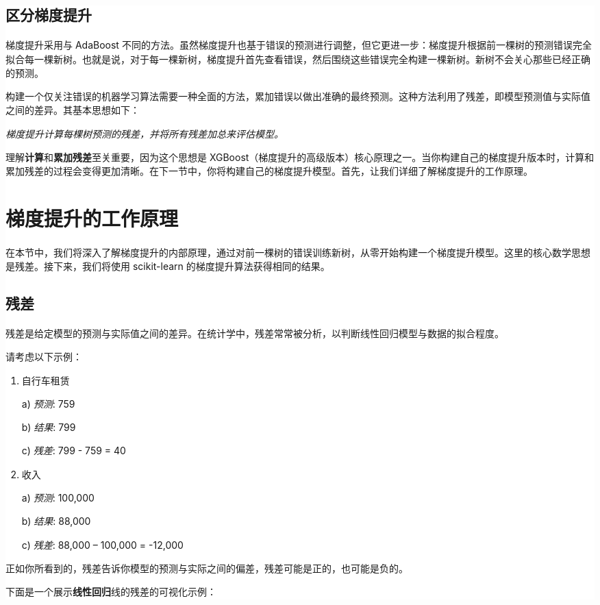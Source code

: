 ## 区分梯度提升

梯度提升采用与 AdaBoost 不同的方法。虽然梯度提升也基于错误的预测进行调整，但它更进一步：梯度提升根据前一棵树的预测错误完全拟合每一棵新树。也就是说，对于每一棵新树，梯度提升首先查看错误，然后围绕这些错误完全构建一棵新树。新树不会关心那些已经正确的预测。

构建一个仅关注错误的机器学习算法需要一种全面的方法，累加错误以做出准确的最终预测。这种方法利用了残差，即模型预测值与实际值之间的差异。其基本思想如下：

*梯度提升计算每棵树预测的残差，并将所有残差加总来评估模型。*

理解**计算**和**累加残差**至关重要，因为这个思想是 XGBoost（梯度提升的高级版本）核心原理之一。当你构建自己的梯度提升版本时，计算和累加残差的过程会变得更加清晰。在下一节中，你将构建自己的梯度提升模型。首先，让我们详细了解梯度提升的工作原理。

# 梯度提升的工作原理

在本节中，我们将深入了解梯度提升的内部原理，通过对前一棵树的错误训练新树，从零开始构建一个梯度提升模型。这里的核心数学思想是残差。接下来，我们将使用 scikit-learn 的梯度提升算法获得相同的结果。

## 残差

残差是给定模型的预测与实际值之间的差异。在统计学中，残差常常被分析，以判断线性回归模型与数据的拟合程度。

请考虑以下示例：

1.  自行车租赁

    a) *预测*: 759

    b) *结果*: 799

    c) *残差*: 799 - 759 = 40

1.  收入

    a) *预测*: 100,000

    b) *结果*: 88,000

    c) *残差*: 88,000 – 100,000 = -12,000

正如你所看到的，残差告诉你模型的预测与实际之间的偏差，残差可能是正的，也可能是负的。

下面是一个展示**线性回归**线的残差的可视化示例：
